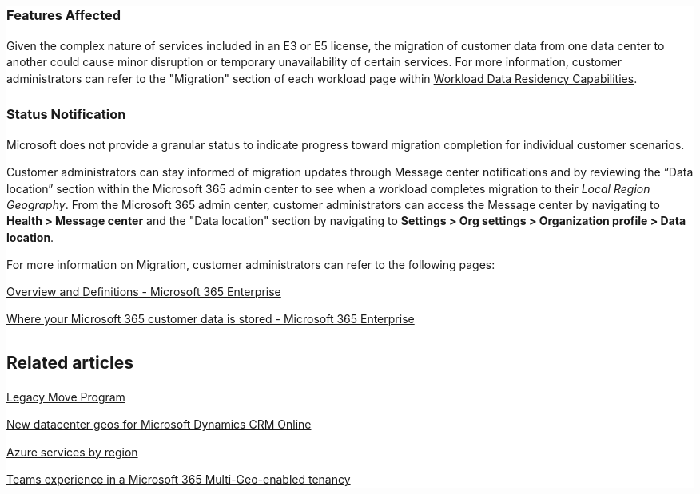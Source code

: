 ### Features Affected

Given the complex nature of services included in an E3 or E5 license, the migration of customer data from one data center to another could cause minor disruption or temporary unavailability of certain services. For more information, customer administrators can refer to the "Migration" section of each workload page within [Workload Data Residency Capabilities](m365-dr-workload-exo.md).

### Status Notification

Microsoft does not provide a granular status to indicate progress toward migration completion for individual customer scenarios.

Customer administrators can stay informed of migration updates through Message center notifications and by reviewing the “Data location” section within the Microsoft 365 admin center to see when a workload completes migration to their _Local Region Geography_. From the Microsoft 365 admin center, customer administrators can access the Message center by navigating to **Health > Message center** and the "Data location" section by navigating to **Settings > Org settings > Organization profile > Data location**.

For more information on Migration, customer administrators can refer to the following pages:

[Overview and Definitions - Microsoft 365 Enterprise](m365-dr-overview.md#migrationsmoves)

[Where your Microsoft 365 customer data is stored - Microsoft 365 Enterprise](o365-data-locations.md)

## Related articles

[Legacy Move Program](m365-dr-legacy-move-program.md)

[New datacenter geos for Microsoft Dynamics CRM Online](/power-platform/admin/new-datacenter-regions?branch=main)

[Azure services by region](https://azure.microsoft.com/regions/)

[Teams experience in a Microsoft 365 Multi-Geo-enabled tenancy](/microsoftteams/teams-experience-o365odb-spo-multi-geo?branch=main)
